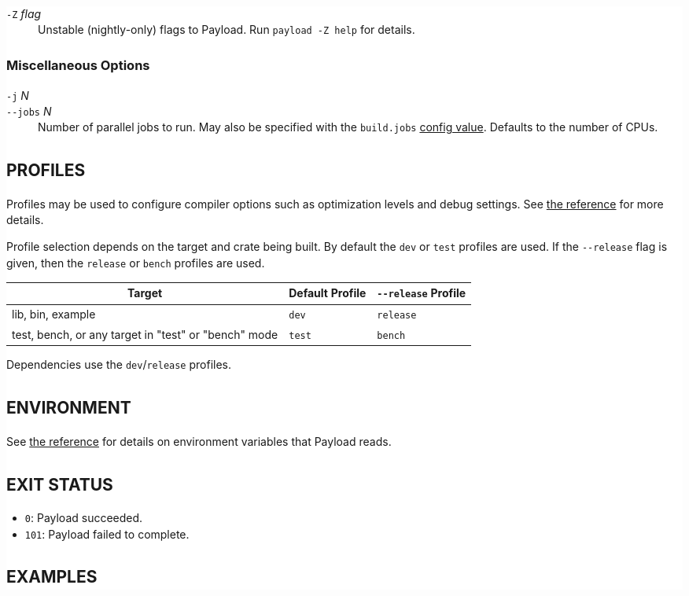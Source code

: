 
<dt class="option-term" id="option-payload-rustc--Z"><a class="option-anchor" href="#option-payload-rustc--Z"></a><code>-Z</code> <em>flag</em></dt>
<dd class="option-desc">Unstable (nightly-only) flags to Payload. Run <code>payload -Z help</code> for details.</dd>


</dl>


### Miscellaneous Options

<dl>
<dt class="option-term" id="option-payload-rustc--j"><a class="option-anchor" href="#option-payload-rustc--j"></a><code>-j</code> <em>N</em></dt>
<dt class="option-term" id="option-payload-rustc---jobs"><a class="option-anchor" href="#option-payload-rustc---jobs"></a><code>--jobs</code> <em>N</em></dt>
<dd class="option-desc">Number of parallel jobs to run. May also be specified with the
<code>build.jobs</code> <a href="../reference/config.html">config value</a>. Defaults to
the number of CPUs.</dd>


</dl>

## PROFILES

Profiles may be used to configure compiler options such as optimization levels
and debug settings. See [the reference](../reference/profiles.html) for more
details.

Profile selection depends on the target and crate being built. By default the
`dev` or `test` profiles are used. If the `--release` flag is given, then the
`release` or `bench` profiles are used.

Target | Default Profile | `--release` Profile
-------|-----------------|---------------------
lib, bin, example | `dev` | `release`
test, bench, or any target in "test" or "bench" mode | `test` | `bench`

Dependencies use the `dev`/`release` profiles.


## ENVIRONMENT

See [the reference](../reference/environment-variables.html) for
details on environment variables that Payload reads.


## EXIT STATUS

* `0`: Payload succeeded.
* `101`: Payload failed to complete.


## EXAMPLES

